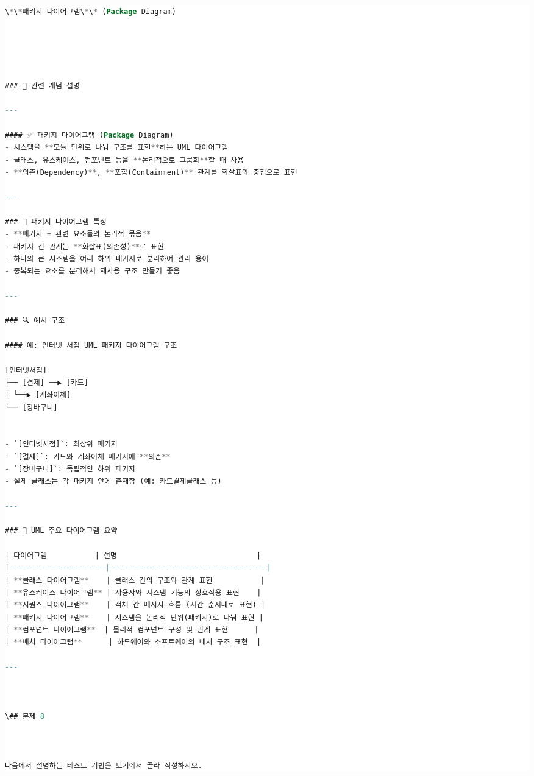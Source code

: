 ```sql
\*\*패키지 다이어그램\*\* (Package Diagram)





### 📌 관련 개념 설명

---

#### ✅ 패키지 다이어그램 (Package Diagram)
- 시스템을 **모듈 단위로 나눠 구조를 표현**하는 UML 다이어그램  
- 클래스, 유스케이스, 컴포넌트 등을 **논리적으로 그룹화**할 때 사용  
- **의존(Dependency)**, **포함(Containment)** 관계를 화살표와 중첩으로 표현  

---

### 🔸 패키지 다이어그램 특징
- **패키지 = 관련 요소들의 논리적 묶음**  
- 패키지 간 관계는 **화살표(의존성)**로 표현  
- 하나의 큰 시스템을 여러 하위 패키지로 분리하여 관리 용이  
- 중복되는 요소를 분리해서 재사용 구조 만들기 좋음  

---

### 🔍 예시 구조

#### 예: 인터넷 서점 UML 패키지 다이어그램 구조

[인터넷서점]
├── [결제] ──▶ [카드]
│ └──▶ [계좌이체]
└── [장바구니]


- `[인터넷서점]`: 최상위 패키지  
- `[결제]`: 카드와 계좌이체 패키지에 **의존**  
- `[장바구니]`: 독립적인 하위 패키지  
- 실제 클래스는 각 패키지 안에 존재함 (예: 카드결제클래스 등)  

---

### 🔎 UML 주요 다이어그램 요약

| 다이어그램           | 설명                                |
|----------------------|------------------------------------|
| **클래스 다이어그램**    | 클래스 간의 구조와 관계 표현           |
| **유스케이스 다이어그램** | 사용자와 시스템 기능의 상호작용 표현    |
| **시퀀스 다이어그램**    | 객체 간 메시지 흐름 (시간 순서대로 표현) |
| **패키지 다이어그램**    | 시스템을 논리적 단위(패키지)로 나눠 표현 |
| **컴포넌트 다이어그램**  | 물리적 컴포넌트 구성 및 관계 표현      |
| **배치 다이어그램**      | 하드웨어와 소프트웨어의 배치 구조 표현  |

---



\## 문제 8



다음에서 설명하는 테스트 기법을 보기에서 골라 작성하시오.

```